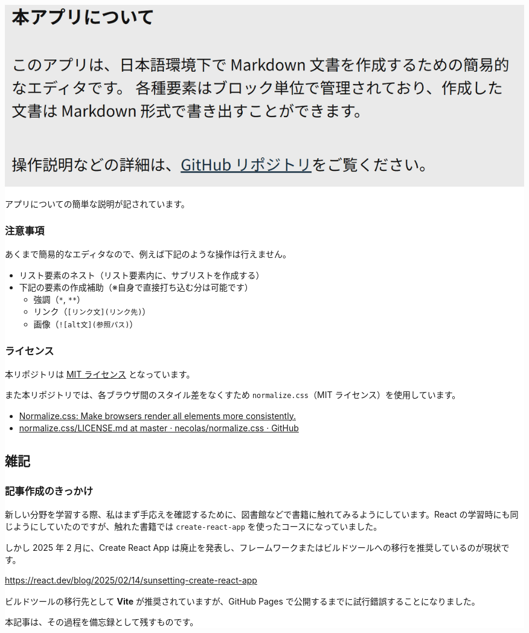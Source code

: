 ![本アプリについての説明文、及び GitHub リポジトリへのリンク](/images/articles/markdown-editor-ja/menu-05.png)

アプリについての簡単な説明が記されています。

### 注意事項

あくまで簡易的なエディタなので、例えば下記のような操作は行えません。

- リスト要素のネスト（リスト要素内に、サブリストを作成する）
- 下記の要素の作成補助（※自身で直接打ち込む分は可能です）
  - 強調（`*`, `**`）
  - リンク（`[リンク文](リンク先)`）
  - 画像（`![alt文](参照パス)`）

### ライセンス

本リポジトリは [MIT ライセンス](./LICENSE) となっています。

また本リポジトリでは、各ブラウザ間のスタイル差をなくすため `normalize.css`（MIT ライセンス）を使用しています。

- [Normalize.css: Make browsers render all elements more consistently.](https://necolas.github.io/normalize.css/)
- [normalize.css/LICENSE.md at master · necolas/normalize.css · GitHub](https://github.com/necolas/normalize.css/blob/master/LICENSE.md)

## 雑記

### 記事作成のきっかけ

新しい分野を学習する際、私はまず手応えを確認するために、図書館などで書籍に触れてみるようにしています。React の学習時にも同じようにしていたのですが、触れた書籍では `create-react-app` を使ったコースになっていました。

しかし 2025 年 2 月に、Create React App は廃止を発表し、フレームワークまたはビルドツールへの移行を推奨しているのが現状です。

https://react.dev/blog/2025/02/14/sunsetting-create-react-app

ビルドツールの移行先として **Vite** が推奨されていますが、GitHub Pages で公開するまでに試行錯誤することになりました。

本記事は、その過程を備忘録として残すものです。
